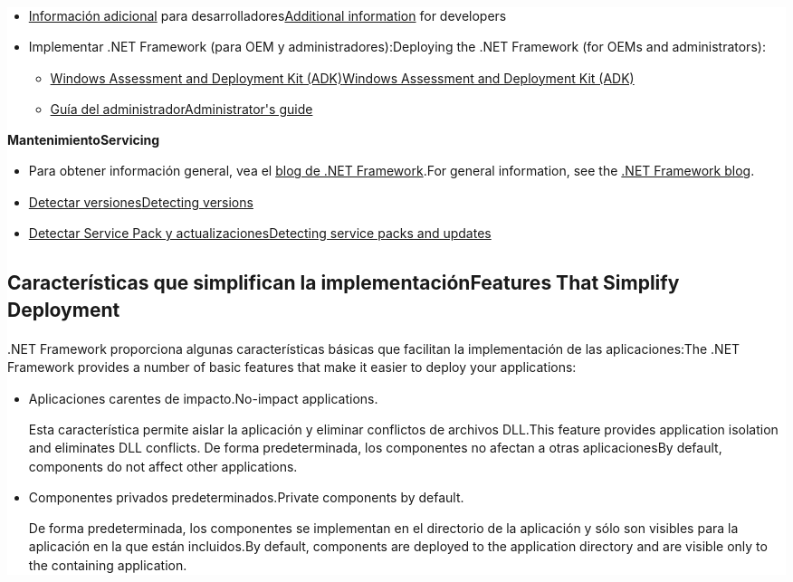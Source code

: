   - <span data-ttu-id="f0731-125">[Información adicional](deployment-guide-for-developers.md) para desarrolladores</span><span class="sxs-lookup"><span data-stu-id="f0731-125">[Additional information](deployment-guide-for-developers.md) for developers</span></span>

- <span data-ttu-id="f0731-126">Implementar .NET Framework (para OEM y administradores):</span><span class="sxs-lookup"><span data-stu-id="f0731-126">Deploying the .NET Framework (for OEMs and administrators):</span></span>

  - [<span data-ttu-id="f0731-127">Windows Assessment and Deployment Kit (ADK)</span><span class="sxs-lookup"><span data-stu-id="f0731-127">Windows Assessment and Deployment Kit (ADK)</span></span>](/windows-hardware/get-started/adk-install)

  - [<span data-ttu-id="f0731-128">Guía del administrador</span><span class="sxs-lookup"><span data-stu-id="f0731-128">Administrator's guide</span></span>](guide-for-administrators.md)

<span data-ttu-id="f0731-129">**Mantenimiento**</span><span class="sxs-lookup"><span data-stu-id="f0731-129">**Servicing**</span></span>

- <span data-ttu-id="f0731-130">Para obtener información general, vea el [blog de .NET Framework](https://devblogs.microsoft.com/dotnet/).</span><span class="sxs-lookup"><span data-stu-id="f0731-130">For general information, see the [.NET Framework blog](https://devblogs.microsoft.com/dotnet/).</span></span>

- [<span data-ttu-id="f0731-131">Detectar versiones</span><span class="sxs-lookup"><span data-stu-id="f0731-131">Detecting versions</span></span>](../migration-guide/how-to-determine-which-versions-are-installed.md)

- [<span data-ttu-id="f0731-132">Detectar Service Pack y actualizaciones</span><span class="sxs-lookup"><span data-stu-id="f0731-132">Detecting service packs and updates</span></span>](../migration-guide/how-to-determine-which-net-framework-updates-are-installed.md)

## <a name="features-that-simplify-deployment"></a><span data-ttu-id="f0731-133">Características que simplifican la implementación</span><span class="sxs-lookup"><span data-stu-id="f0731-133">Features That Simplify Deployment</span></span>

<span data-ttu-id="f0731-134">.NET Framework proporciona algunas características básicas que facilitan la implementación de las aplicaciones:</span><span class="sxs-lookup"><span data-stu-id="f0731-134">The .NET Framework provides a number of basic features that make it easier to deploy your applications:</span></span>

- <span data-ttu-id="f0731-135">Aplicaciones carentes de impacto.</span><span class="sxs-lookup"><span data-stu-id="f0731-135">No-impact applications.</span></span>

     <span data-ttu-id="f0731-136">Esta característica permite aislar la aplicación y eliminar conflictos de archivos DLL.</span><span class="sxs-lookup"><span data-stu-id="f0731-136">This feature provides application isolation and eliminates DLL conflicts.</span></span> <span data-ttu-id="f0731-137">De forma predeterminada, los componentes no afectan a otras aplicaciones</span><span class="sxs-lookup"><span data-stu-id="f0731-137">By default, components do not affect other applications.</span></span>

- <span data-ttu-id="f0731-138">Componentes privados predeterminados.</span><span class="sxs-lookup"><span data-stu-id="f0731-138">Private components by default.</span></span>

     <span data-ttu-id="f0731-139">De forma predeterminada, los componentes se implementan en el directorio de la aplicación y sólo son visibles para la aplicación en la que están incluidos.</span><span class="sxs-lookup"><span data-stu-id="f0731-139">By default, components are deployed to the application directory and are visible only to the containing application.</span></span>
